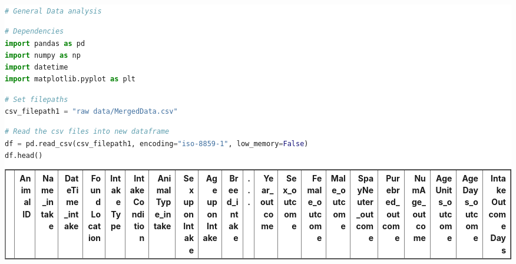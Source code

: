 

```python
# General Data analysis
```


```python
# Dependencies
import pandas as pd
import numpy as np
import datetime
import matplotlib.pyplot as plt

```


```python
# Set filepaths
csv_filepath1 = "raw data/MergedData.csv"
```


```python
# Read the csv files into new dataframe
df = pd.read_csv(csv_filepath1, encoding="iso-8859-1", low_memory=False)
df.head()
```




<div>
<style>
    .dataframe thead tr:only-child th {
        text-align: right;
    }

    .dataframe thead th {
        text-align: left;
    }

    .dataframe tbody tr th {
        vertical-align: top;
    }
</style>
<table border="1" class="dataframe">
  <thead>
    <tr style="text-align: right;">
      <th></th>
      <th>Animal ID</th>
      <th>Name_intake</th>
      <th>DateTime_intake</th>
      <th>Found Location</th>
      <th>Intake Type</th>
      <th>Intake Condition</th>
      <th>Animal Type_intake</th>
      <th>Sex upon Intake</th>
      <th>Age upon Intake</th>
      <th>Breed_intake</th>
      <th>...</th>
      <th>Year_outcome</th>
      <th>Sex_outcome</th>
      <th>Female_outcome</th>
      <th>Male_outcome</th>
      <th>SpayNeuter_outcome</th>
      <th>Purebred_outcome</th>
      <th>NumAge_outcome</th>
      <th>AgeUnits_outcome</th>
      <th>AgeDays_outcome</th>
      <th>Intake Outcome Days</th>